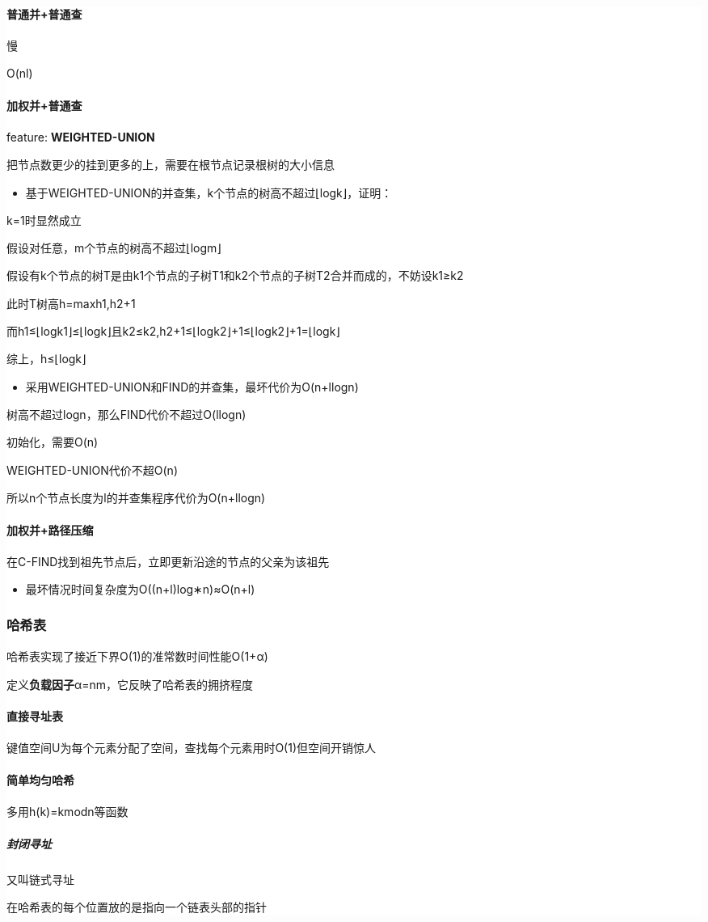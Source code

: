 #### 普通并+普通查

慢

O(nl)

#### 加权并+普通查

feature: **WEIGHTED-UNION**

把节点数更少的挂到更多的上，需要在根节点记录根树的大小信息

- 基于WEIGHTED-UNION的并查集，k个节点的树高不超过⌊log⁡k⌋，证明：

k=1时显然成立

假设对任意，m个节点的树高不超过⌊log⁡m⌋

假设有k个节点的树T是由k1个节点的子树T1和k2个节点的子树T2合并而成的，不妨设k1≥k2

此时T树高h=maxh1,h2+1

而h1≤⌊log⁡k1⌋≤⌊log⁡k⌋且k2≤k2,h2+1≤⌊log⁡k2⌋+1≤⌊log⁡k2⌋+1=⌊log⁡k⌋

综上，h≤⌊log⁡k⌋

- 采用WEIGHTED-UNION和FIND的并查集，最坏代价为O(n+llog⁡n)

树高不超过log⁡n，那么FIND代价不超过O(llog⁡n)

初始化，需要O(n)

WEIGHTED-UNION代价不超O(n)

所以n个节点长度为l的并查集程序代价为O(n+llog⁡n)

#### 加权并+路径压缩

在C-FIND找到祖先节点后，立即更新沿途的节点的父亲为该祖先

- 最坏情况时间复杂度为O((n+l)log∗⁡n)≈O(n+l)

### 哈希表

哈希表实现了接近下界O(1)的准常数时间性能O(1+α)

定义**负载因子**α=nm，它反映了哈希表的拥挤程度

#### 直接寻址表

键值空间U为每个元素分配了空间，查找每个元素用时O(1)但空间开销惊人

#### 简单均匀哈希

多用h(k)=kmodn等函数

##### 封闭寻址

又叫链式寻址

在哈希表的每个位置放的是指向一个链表头部的指针
